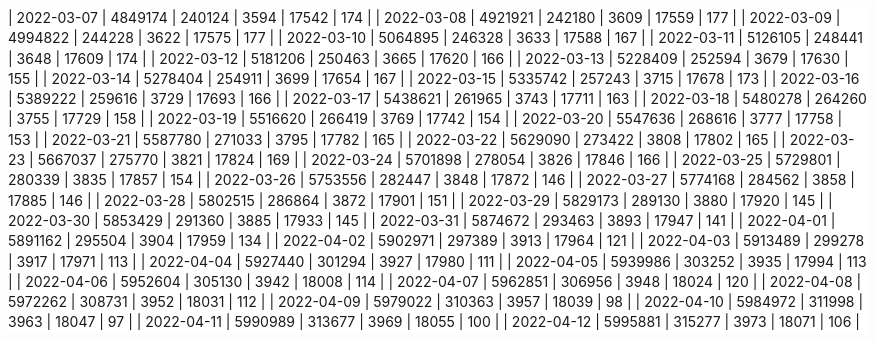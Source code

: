 | 2022-03-07 | 4849174 | 240124 | 3594 | 17542 | 174 |
| 2022-03-08 | 4921921 | 242180 | 3609 | 17559 | 177 |
| 2022-03-09 | 4994822 | 244228 | 3622 | 17575 | 177 |
| 2022-03-10 | 5064895 | 246328 | 3633 | 17588 | 167 |
| 2022-03-11 | 5126105 | 248441 | 3648 | 17609 | 174 |
| 2022-03-12 | 5181206 | 250463 | 3665 | 17620 | 166 |
| 2022-03-13 | 5228409 | 252594 | 3679 | 17630 | 155 |
| 2022-03-14 | 5278404 | 254911 | 3699 | 17654 | 167 |
| 2022-03-15 | 5335742 | 257243 | 3715 | 17678 | 173 |
| 2022-03-16 | 5389222 | 259616 | 3729 | 17693 | 166 |
| 2022-03-17 | 5438621 | 261965 | 3743 | 17711 | 163 |
| 2022-03-18 | 5480278 | 264260 | 3755 | 17729 | 158 |
| 2022-03-19 | 5516620 | 266419 | 3769 | 17742 | 154 |
| 2022-03-20 | 5547636 | 268616 | 3777 | 17758 | 153 |
| 2022-03-21 | 5587780 | 271033 | 3795 | 17782 | 165 |
| 2022-03-22 | 5629090 | 273422 | 3808 | 17802 | 165 |
| 2022-03-23 | 5667037 | 275770 | 3821 | 17824 | 169 |
| 2022-03-24 | 5701898 | 278054 | 3826 | 17846 | 166 |
| 2022-03-25 | 5729801 | 280339 | 3835 | 17857 | 154 |
| 2022-03-26 | 5753556 | 282447 | 3848 | 17872 | 146 |
| 2022-03-27 | 5774168 | 284562 | 3858 | 17885 | 146 |
| 2022-03-28 | 5802515 | 286864 | 3872 | 17901 | 151 |
| 2022-03-29 | 5829173 | 289130 | 3880 | 17920 | 145 |
| 2022-03-30 | 5853429 | 291360 | 3885 | 17933 | 145 |
| 2022-03-31 | 5874672 | 293463 | 3893 | 17947 | 141 |
| 2022-04-01 | 5891162 | 295504 | 3904 | 17959 | 134 |
| 2022-04-02 | 5902971 | 297389 | 3913 | 17964 | 121 |
| 2022-04-03 | 5913489 | 299278 | 3917 | 17971 | 113 |
| 2022-04-04 | 5927440 | 301294 | 3927 | 17980 | 111 |
| 2022-04-05 | 5939986 | 303252 | 3935 | 17994 | 113 |
| 2022-04-06 | 5952604 | 305130 | 3942 | 18008 | 114 |
| 2022-04-07 | 5962851 | 306956 | 3948 | 18024 | 120 |
| 2022-04-08 | 5972262 | 308731 | 3952 | 18031 | 112 |
| 2022-04-09 | 5979022 | 310363 | 3957 | 18039 | 98 |
| 2022-04-10 | 5984972 | 311998 | 3963 | 18047 | 97 |
| 2022-04-11 | 5990989 | 313677 | 3969 | 18055 | 100 |
| 2022-04-12 | 5995881 | 315277 | 3973 | 18071 | 106 |
